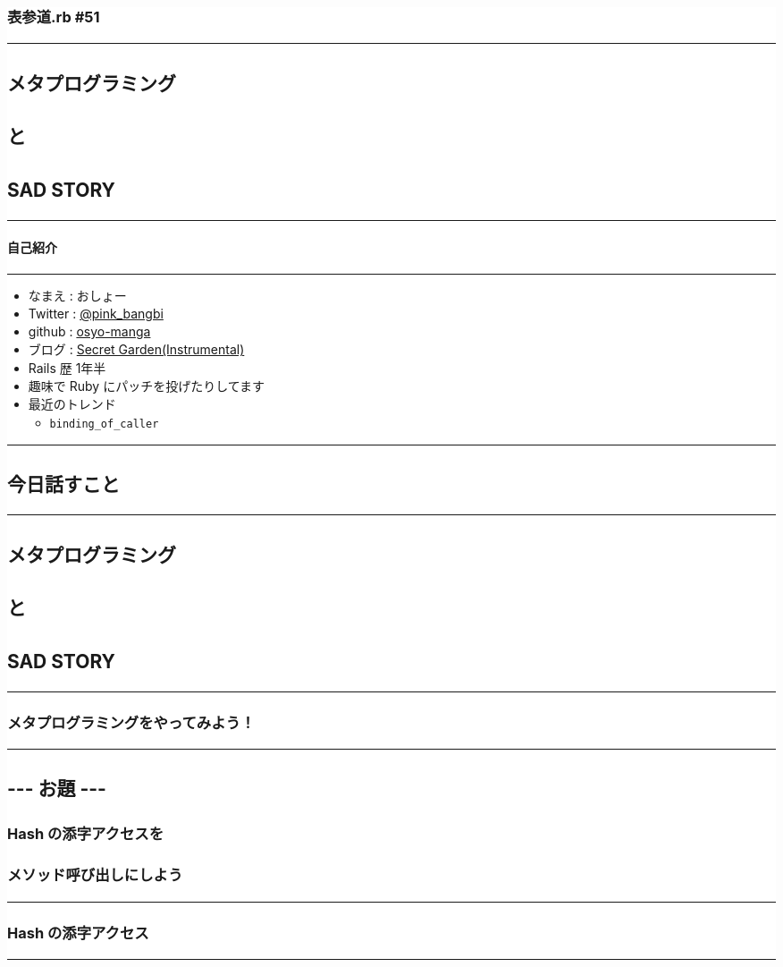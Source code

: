 ### 表参道.rb #51
- - -

## メタプログラミング
## と
## SAD STORY

---

#### 自己紹介
- - -

* なまえ  : おしょー
* Twitter : [@pink_bangbi](https://twitter.com/pink_bangbi)
* github  : [osyo-manga](https://github.com/osyo-manga)
* ブログ  : [Secret Garden(Instrumental)](http://secret-garden.hatenablog.com)
* Rails 歴 1年半
* 趣味で Ruby にパッチを投げたりしてます
* 最近のトレンド
  * `binding_of_caller`

---

## 今日話すこと

---

## メタプログラミング
## と
## SAD STORY

---

### メタプログラミングをやってみよう！

---

## --- お題 ---
### Hash の添字アクセスを
### メソッド呼び出しにしよう

---

### Hash の添字アクセス
- - -
